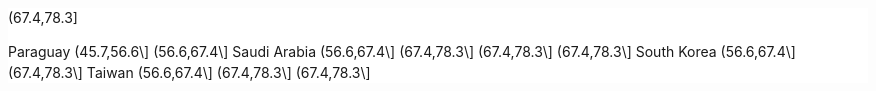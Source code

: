 (67.4,78.3\]
</td>
</tr>
<tr>
<td style="text-align:left;">
Paraguay
</td>
<td style="text-align:left;">
(45.7,56.6\]
</td>
<td style="text-align:left;">
</td>
<td style="text-align:left;">
</td>
<td style="text-align:left;">
(56.6,67.4\]
</td>
</tr>
<tr>
<td style="text-align:left;">
Saudi Arabia
</td>
<td style="text-align:left;">
(56.6,67.4\]
</td>
<td style="text-align:left;">
(67.4,78.3\]
</td>
<td style="text-align:left;">
(67.4,78.3\]
</td>
<td style="text-align:left;">
(67.4,78.3\]
</td>
</tr>
<tr>
<td style="text-align:left;">
South Korea
</td>
<td style="text-align:left;">
(56.6,67.4\]
</td>
<td style="text-align:left;">
</td>
<td style="text-align:left;">
</td>
<td style="text-align:left;">
(67.4,78.3\]
</td>
</tr>
<tr>
<td style="text-align:left;">
Taiwan
</td>
<td style="text-align:left;">
(56.6,67.4\]
</td>
<td style="text-align:left;">
</td>
<td style="text-align:left;">
(67.4,78.3\]
</td>
<td style="text-align:left;">
(67.4,78.3\]
